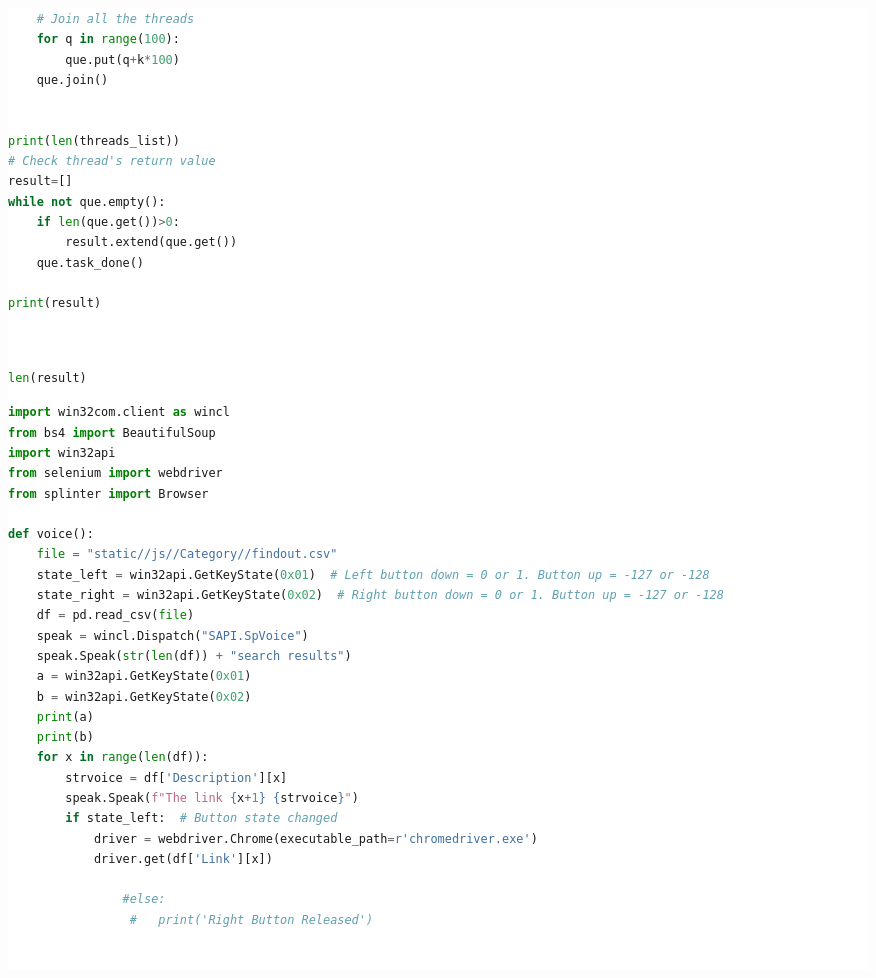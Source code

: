 ```python
    # Join all the threads
    for q in range(100):
        que.put(q+k*100)
    que.join()
    

print(len(threads_list))
# Check thread's return value
result=[]
while not que.empty():
    if len(que.get())>0:
        result.extend(que.get())
    que.task_done()

print(result)
```


```python


len(result)
```


```python
import win32com.client as wincl
from bs4 import BeautifulSoup
import win32api
from selenium import webdriver
from splinter import Browser

def voice():
    file = "static//js//Category//findout.csv"
    state_left = win32api.GetKeyState(0x01)  # Left button down = 0 or 1. Button up = -127 or -128
    state_right = win32api.GetKeyState(0x02)  # Right button down = 0 or 1. Button up = -127 or -128
    df = pd.read_csv(file)
    speak = wincl.Dispatch("SAPI.SpVoice")
    speak.Speak(str(len(df)) + "search results")
    a = win32api.GetKeyState(0x01)
    b = win32api.GetKeyState(0x02)
    print(a)
    print(b)
    for x in range(len(df)):
        strvoice = df['Description'][x]
        speak.Speak(f"The link {x+1} {strvoice}")
        if state_left:  # Button state changed           
            driver = webdriver.Chrome(executable_path=r'chromedriver.exe')
            driver.get(df['Link'][x])

                #else:
                 #   print('Right Button Released')
      
   
```
